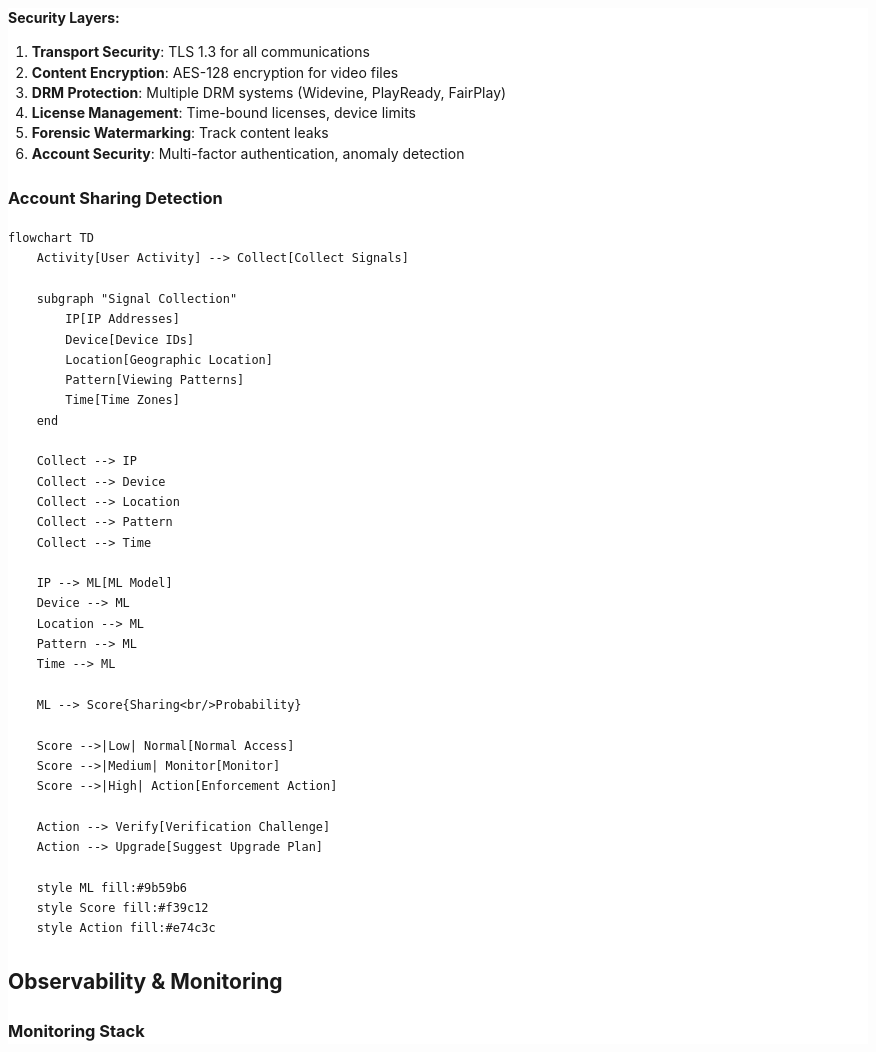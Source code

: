 **Security Layers:**

1. **Transport Security**: TLS 1.3 for all communications
2. **Content Encryption**: AES-128 encryption for video files
3. **DRM Protection**: Multiple DRM systems (Widevine, PlayReady, FairPlay)
4. **License Management**: Time-bound licenses, device limits
5. **Forensic Watermarking**: Track content leaks
6. **Account Security**: Multi-factor authentication, anomaly detection

### Account Sharing Detection

```mermaid
flowchart TD
    Activity[User Activity] --> Collect[Collect Signals]
    
    subgraph "Signal Collection"
        IP[IP Addresses]
        Device[Device IDs]
        Location[Geographic Location]
        Pattern[Viewing Patterns]
        Time[Time Zones]
    end
    
    Collect --> IP
    Collect --> Device
    Collect --> Location
    Collect --> Pattern
    Collect --> Time
    
    IP --> ML[ML Model]
    Device --> ML
    Location --> ML
    Pattern --> ML
    Time --> ML
    
    ML --> Score{Sharing<br/>Probability}
    
    Score -->|Low| Normal[Normal Access]
    Score -->|Medium| Monitor[Monitor]
    Score -->|High| Action[Enforcement Action]
    
    Action --> Verify[Verification Challenge]
    Action --> Upgrade[Suggest Upgrade Plan]
    
    style ML fill:#9b59b6
    style Score fill:#f39c12
    style Action fill:#e74c3c
```

## Observability & Monitoring

### Monitoring Stack
